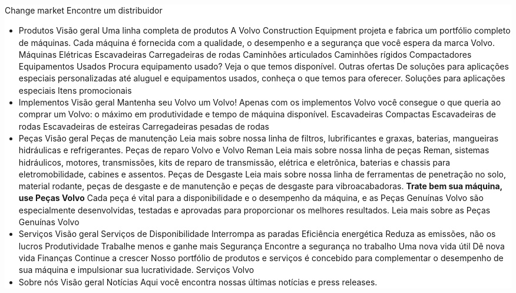 Change market Encontre um distribuidor
  * Produtos
Visão geral
Uma linha completa de produtos
A Volvo Construction Equipment projeta e fabrica um portfólio completo de máquinas. Cada máquina é fornecida com a qualidade, o desempenho e a segurança que você espera da marca Volvo.
Máquinas Elétricas
Escavadeiras
Carregadeiras de rodas
Caminhões articulados
Caminhões rígidos
Compactadores
Equipamentos Usados
Procura equipamento usado? Veja o que temos disponível.
Outras ofertas
De soluções para aplicações especiais personalizadas até aluguel e equipamentos usados, conheça o que temos para oferecer.
Soluções para aplicações especiais  Itens promocionais 
  * Implementos
Visão geral
Mantenha seu Volvo um Volvo!
Apenas com os implementos Volvo você consegue o que queria ao comprar um Volvo: o máximo em produtividade e tempo de máquina disponível.
Escavadeiras Compactas
Escavadeiras de rodas
Escavadeiras de esteiras
Carregadeiras pesadas de rodas
  * Peças
Visão geral
Peças de manutenção
Leia mais sobre nossa linha de filtros, lubrificantes e graxas, baterias, mangueiras hidráulicas e refrigerantes.
Peças de reparo Volvo e Volvo Reman
Leia mais sobre nossa linha de peças Reman, sistemas hidráulicos, motores, transmissões, kits de reparo de transmissão, elétrica e eletrônica, baterias e chassis para eletromobilidade, cabines e assentos.
Peças de Desgaste
Leia mais sobre nossa linha de ferramentas de penetração no solo, material rodante, peças de desgaste e de manutenção e peças de desgaste para vibroacabadoras.
**Trate bem sua máquina, use Peças Volvo**
Cada peça é vital para a disponibilidade e o desempenho da máquina, e as Peças Genuínas Volvo são especialmente desenvolvidas, testadas e aprovadas para proporcionar os melhores resultados.
Leia mais sobre as Peças Genuínas Volvo 
  * Serviços
Visão geral
Serviços de Disponibilidade
Interrompa as paradas
Eficiência energética
Reduza as emissões, não os lucros
Produtividade
Trabalhe menos e ganhe mais
Segurança
Encontre a segurança no trabalho
Uma nova vida útil
Dê nova vida
Finanças
Continue a crescer
Nosso portfólio de produtos e serviços é concebido para complementar o desempenho de sua máquina e impulsionar sua lucratividade.
Serviços Volvo 
  * Sobre nós
Visão geral
Notícias
Aqui você encontra nossas últimas notícias e press releases.